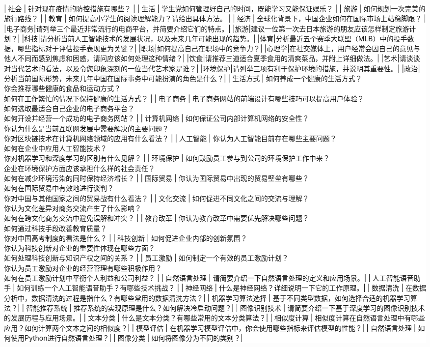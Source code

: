 | 社会 | 针对现在疫情的防控措施有哪些？ |
| 生活 | 学生党如何管理好自己的时间，既能学习又能保证娱乐？ |
| 旅游 | 如何规划一次完美的旅行路线？ |
| 教育 | 如何提高小学生的阅读理解能力？请给出具体方法。 |
| 经济 | 全球化背景下，中国企业如何在国际市场上站稳脚跟？ |
|电子商务|请列举三个最近非常流行的电商平台，并简要介绍它们的特点。|
|旅游|建议一位第一次去日本旅游的朋友应该怎样制定旅游计划？|
|科技|请分析当前人工智能技术的发展状况，以及未来几年可能出现的趋势。|
|体育|分析最近五个赛季大联盟（MLB）中的投手数据，哪些指标对于评估投手表现更为关键？|
|职场|如何提高自己在职场中的竞争力？|
|心理学|在社交媒体上，用户经常会因自己的意见与他人不同而感到焦虑和困惑，请问应该如何处理这种情绪？|
|饮食|请推荐三道适合夏季食用的清爽菜品，并附上详细做法。|
|艺术|请谈谈对当代艺术的看法，以及令您印象深刻的一位当代艺术家是谁？|
|环境保护|请列举三项有利于保护环境的措施，并说明其重要性。|
|政治|分析当前国际形势，未来几年中国在国际事务中可能扮演的角色是什么？|
| 生活方式                                                | 如何养成一个健康的生活方式？<br>你会推荐哪些健康的食品和运动方式？<br>如何在工作繁忙的情况下保持健康的生活方式？ |
| 电子商务                                                | 电子商务网站的前端设计有哪些技巧可以提高用户体验？<br>如何选取最适合自己企业的电子商务平台？<br>如何开设并经营一个成功的电子商务网站？ |
| 计算机网络                                              | 如何保证公司内部计算机网络的安全性？<br>你认为什么是当前互联网发展中需要解决的主要问题？<br>你对区块链技术在计算机网络领域的应用有什么看法？ |
| 人工智能                                                | 你认为人工智能目前存在哪些主要问题？<br>如何在企业中应用人工智能技术？<br>你对机器学习和深度学习的区别有什么见解？ |
| 环境保护                                                | 如何鼓励员工参与到公司的环境保护工作中来？<br>企业在环境保护方面应该承担什么样的社会责任？<br>如何在减少环境污染的同时保持经济增长？ |
| 国际贸易                                                | 你认为国际贸易中出现的贸易壁垒有哪些？<br>如何在国际贸易中有效地进行谈判？<br>你对中国与其他国家之间的贸易战有什么看法？ |
| 文化交流                                                | 如何促进不同文化之间的交流与理解？<br>你认为文化差异对商务交流产生了什么影响？<br>如何在跨文化商务交流中避免误解和冲突？ |
| 教育改革                                                | 你认为教育改革中需要优先解决哪些问题？<br>如何通过科技手段改善教育质量？<br>你对中国高考制度的看法是什么？ |
| 科技创新                                                | 如何促进企业内部的创新氛围？<br>你认为科技创新对企业的重要性体现在哪些方面？<br>如何处理科技创新与知识产权之间的关系？ |
| 员工激励                                                | 如何制定一个有效的员工激励计划？<br>你认为员工激励对企业的经营管理有哪些积极作用？<br>如何在员工激励计划中平衡个人利益和公司利益？ |
| 自然语言处理 | 请简要介绍一下自然语言处理的定义和应用场景。|
| 人工智能语音助手 | 如何训练一个人工智能语音助手？有哪些技术挑战？ |
| 神经网络 | 什么是神经网络？详细说明一下它的工作原理。|
| 数据清洗 | 在数据分析中，数据清洗的过程是指什么？有哪些常用的数据清洗方法？|
| 机器学习算法选择 | 基于不同类型数据，如何选择合适的机器学习算法？|
| 智能推荐系统 | 推荐系统的实现原理是什么？如何解决冷启动问题？|
| 图像识别技术 | 请简要介绍一下基于深度学习的图像识别技术的发展历程与应用场景。|
| 文本分类 | 什么是文本分类？有哪些常用的文本分类算法？|
| 相似度计算 | 相似度计算在自然语言处理中有哪些应用？如何计算两个文本之间的相似度？|
| 模型评估 | 在机器学习模型评估中，你会使用哪些指标来评估模型的性能？|
| 自然语言处理 | 如何使用Python进行自然语言处理？|
| 图像分类 | 如何将图像分为不同的类别？|